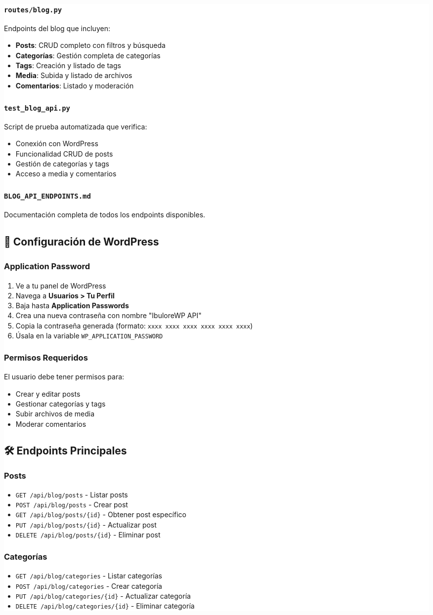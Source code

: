 ### `routes/blog.py`
Endpoints del blog que incluyen:
- **Posts**: CRUD completo con filtros y búsqueda
- **Categorías**: Gestión completa de categorías
- **Tags**: Creación y listado de tags
- **Media**: Subida y listado de archivos
- **Comentarios**: Listado y moderación

### `test_blog_api.py`
Script de prueba automatizada que verifica:
- Conexión con WordPress
- Funcionalidad CRUD de posts
- Gestión de categorías y tags
- Acceso a media y comentarios

### `BLOG_API_ENDPOINTS.md`
Documentación completa de todos los endpoints disponibles.

## 🔧 Configuración de WordPress

### Application Password

1. Ve a tu panel de WordPress
2. Navega a **Usuarios > Tu Perfil**
3. Baja hasta **Application Passwords**
4. Crea una nueva contraseña con nombre "IbuloreWP API"
5. Copia la contraseña generada (formato: `xxxx xxxx xxxx xxxx xxxx xxxx`)
6. Úsala en la variable `WP_APPLICATION_PASSWORD`

### Permisos Requeridos

El usuario debe tener permisos para:
- Crear y editar posts
- Gestionar categorías y tags
- Subir archivos de media
- Moderar comentarios

## 🛠️ Endpoints Principales

### Posts
- `GET /api/blog/posts` - Listar posts
- `POST /api/blog/posts` - Crear post
- `GET /api/blog/posts/{id}` - Obtener post específico
- `PUT /api/blog/posts/{id}` - Actualizar post
- `DELETE /api/blog/posts/{id}` - Eliminar post

### Categorías
- `GET /api/blog/categories` - Listar categorías
- `POST /api/blog/categories` - Crear categoría
- `PUT /api/blog/categories/{id}` - Actualizar categoría
- `DELETE /api/blog/categories/{id}` - Eliminar categoría
